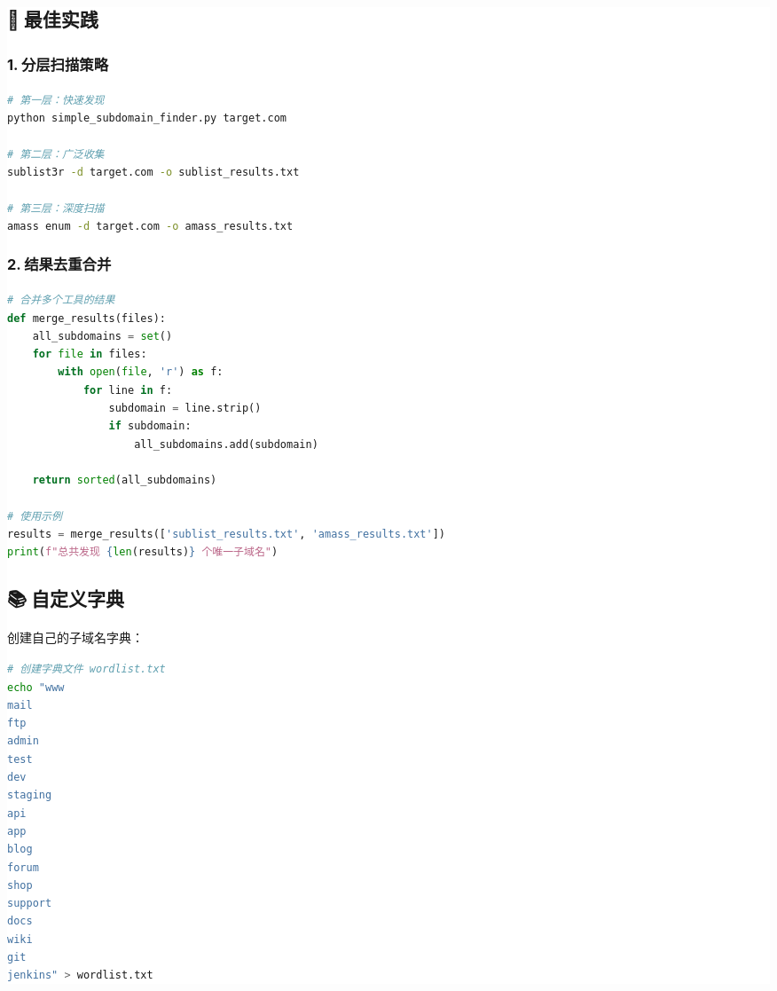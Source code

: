 ## 🎯 **最佳实践**

### 1. **分层扫描策略**
```bash
# 第一层：快速发现
python simple_subdomain_finder.py target.com

# 第二层：广泛收集  
sublist3r -d target.com -o sublist_results.txt

# 第三层：深度扫描
amass enum -d target.com -o amass_results.txt
```

### 2. **结果去重合并**
```python
# 合并多个工具的结果
def merge_results(files):
    all_subdomains = set()
    for file in files:
        with open(file, 'r') as f:
            for line in f:
                subdomain = line.strip()
                if subdomain:
                    all_subdomains.add(subdomain)
    
    return sorted(all_subdomains)

# 使用示例
results = merge_results(['sublist_results.txt', 'amass_results.txt'])
print(f"总共发现 {len(results)} 个唯一子域名")
```

## 📚 **自定义字典**

创建自己的子域名字典：

```bash
# 创建字典文件 wordlist.txt
echo "www
mail  
ftp
admin
test
dev
staging
api
app
blog
forum
shop
support
docs
wiki
git
jenkins" > wordlist.txt
```
